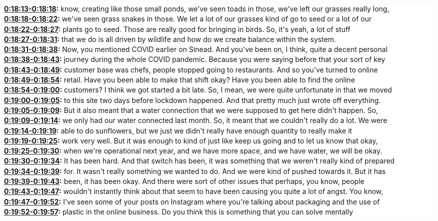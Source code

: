 **[0:18:13-0:18:18](https://anchor.fm/farmgate/episodes/Veg--Horticulture---Putting-agroecology-into-practice-es0cpk#t=0:18:13):**  know, creating like those small ponds, we've seen toads in those, we've left our grasses really long,  
**[0:18:18-0:18:22](https://anchor.fm/farmgate/episodes/Veg--Horticulture---Putting-agroecology-into-practice-es0cpk#t=0:18:18):**  we've seen grass snakes in those. We let a lot of our grasses kind of go to seed or a lot of our  
**[0:18:22-0:18:27](https://anchor.fm/farmgate/episodes/Veg--Horticulture---Putting-agroecology-into-practice-es0cpk#t=0:18:22):**  plants go to seed. Those are really good for bringing in birds. So, it's yeah, a lot of stuff  
**[0:18:27-0:18:31](https://anchor.fm/farmgate/episodes/Veg--Horticulture---Putting-agroecology-into-practice-es0cpk#t=0:18:27):**  that we do is all driven by wildlife and how do we create balance within the system.  
**[0:18:31-0:18:38](https://anchor.fm/farmgate/episodes/Veg--Horticulture---Putting-agroecology-into-practice-es0cpk#t=0:18:31):**  Now, you mentioned COVID earlier on Sinead. And you've been on, I think, quite a decent personal  
**[0:18:38-0:18:43](https://anchor.fm/farmgate/episodes/Veg--Horticulture---Putting-agroecology-into-practice-es0cpk#t=0:18:38):**  journey during the whole COVID pandemic. Because you were saying before that your sort of key  
**[0:18:43-0:18:49](https://anchor.fm/farmgate/episodes/Veg--Horticulture---Putting-agroecology-into-practice-es0cpk#t=0:18:43):**  customer base was chefs, people stopped going to restaurants. And so you've turned to online  
**[0:18:49-0:18:54](https://anchor.fm/farmgate/episodes/Veg--Horticulture---Putting-agroecology-into-practice-es0cpk#t=0:18:49):**  retail. Have you been able to make that shift okay? Have you been able to find the online  
**[0:18:54-0:19:00](https://anchor.fm/farmgate/episodes/Veg--Horticulture---Putting-agroecology-into-practice-es0cpk#t=0:18:54):**  customers? I think we got started a bit late. So, I mean, we were quite unfortunate in that we moved  
**[0:19:00-0:19:05](https://anchor.fm/farmgate/episodes/Veg--Horticulture---Putting-agroecology-into-practice-es0cpk#t=0:19:00):**  to this site two days before lockdown happened. And that pretty much just wrote off everything.  
**[0:19:05-0:19:09](https://anchor.fm/farmgate/episodes/Veg--Horticulture---Putting-agroecology-into-practice-es0cpk#t=0:19:05):**  But it also meant that a water connection that we were supposed to get here didn't happen. So,  
**[0:19:09-0:19:14](https://anchor.fm/farmgate/episodes/Veg--Horticulture---Putting-agroecology-into-practice-es0cpk#t=0:19:09):**  we only had our water connected last month. So, it meant that we couldn't really do a lot. We were  
**[0:19:14-0:19:19](https://anchor.fm/farmgate/episodes/Veg--Horticulture---Putting-agroecology-into-practice-es0cpk#t=0:19:14):**  able to do sunflowers, but we just we didn't really have enough quantity to really make it  
**[0:19:19-0:19:25](https://anchor.fm/farmgate/episodes/Veg--Horticulture---Putting-agroecology-into-practice-es0cpk#t=0:19:19):**  work very well. But it was enough to kind of just like keep us going and to let us know that okay,  
**[0:19:25-0:19:30](https://anchor.fm/farmgate/episodes/Veg--Horticulture---Putting-agroecology-into-practice-es0cpk#t=0:19:25):**  when we're operational next year, and we have more space, and we have water, we will be okay.  
**[0:19:30-0:19:34](https://anchor.fm/farmgate/episodes/Veg--Horticulture---Putting-agroecology-into-practice-es0cpk#t=0:19:30):**  It has been hard. And that switch has been, it was something that we weren't really kind of prepared  
**[0:19:34-0:19:39](https://anchor.fm/farmgate/episodes/Veg--Horticulture---Putting-agroecology-into-practice-es0cpk#t=0:19:34):**  for. It wasn't really something we wanted to do. And we were kind of pushed towards it. But it has  
**[0:19:39-0:19:43](https://anchor.fm/farmgate/episodes/Veg--Horticulture---Putting-agroecology-into-practice-es0cpk#t=0:19:39):**  been, it has been okay. And there were sort of other issues that perhaps, you know, people  
**[0:19:43-0:19:47](https://anchor.fm/farmgate/episodes/Veg--Horticulture---Putting-agroecology-into-practice-es0cpk#t=0:19:43):**  wouldn't instantly think about that seem to have been causing you quite a lot of angst. You know,  
**[0:19:47-0:19:52](https://anchor.fm/farmgate/episodes/Veg--Horticulture---Putting-agroecology-into-practice-es0cpk#t=0:19:47):**  I've seen some of your posts on Instagram where you're talking about packaging and the use of  
**[0:19:52-0:19:57](https://anchor.fm/farmgate/episodes/Veg--Horticulture---Putting-agroecology-into-practice-es0cpk#t=0:19:52):**  plastic in the online business. Do you think this is something that you can solve mentally  